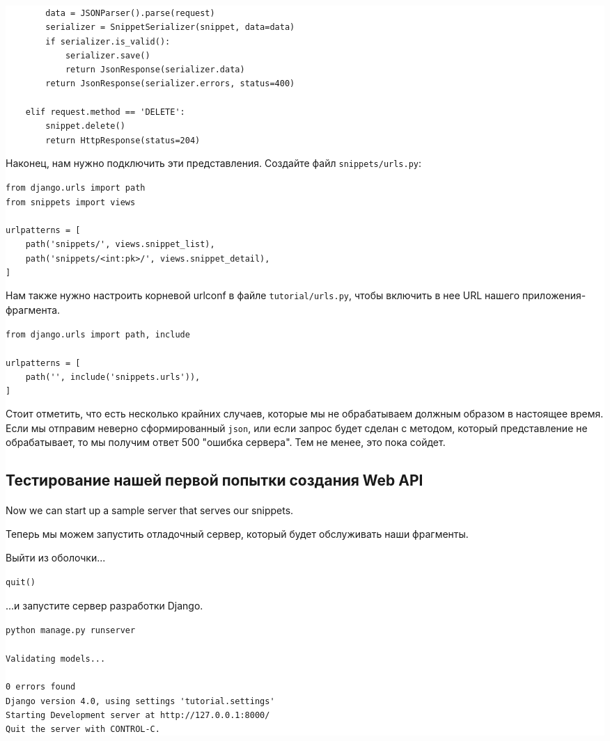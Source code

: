 ```
        data = JSONParser().parse(request)
        serializer = SnippetSerializer(snippet, data=data)
        if serializer.is_valid():
            serializer.save()
            return JsonResponse(serializer.data)
        return JsonResponse(serializer.errors, status=400)

    elif request.method == 'DELETE':
        snippet.delete()
        return HttpResponse(status=204)
```

Наконец, нам нужно подключить эти представления. Создайте файл `snippets/urls.py`:

```
from django.urls import path
from snippets import views

urlpatterns = [
    path('snippets/', views.snippet_list),
    path('snippets/<int:pk>/', views.snippet_detail),
]
```

Нам также нужно настроить корневой urlconf в файле `tutorial/urls.py`, чтобы включить в нее URL нашего приложения-фрагмента.

```
from django.urls import path, include

urlpatterns = [
    path('', include('snippets.urls')),
]
```

Стоит отметить, что есть несколько крайних случаев, которые мы не обрабатываем должным образом в настоящее время. Если мы отправим неверно сформированный `json`, или если запрос будет сделан с методом, который представление не обрабатывает, то мы получим ответ 500 "ошибка сервера". Тем не менее, это пока сойдет.

## Тестирование нашей первой попытки создания Web API

Now we can start up a sample server that serves our snippets.

Теперь мы можем запустить отладочный сервер, который будет обслуживать наши фрагменты.

Выйти из оболочки...

```
quit()
```

...и запустите сервер разработки Django.

```
python manage.py runserver

Validating models...

0 errors found
Django version 4.0, using settings 'tutorial.settings'
Starting Development server at http://127.0.0.1:8000/
Quit the server with CONTROL-C.
```
